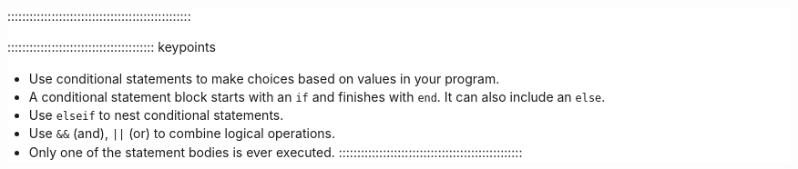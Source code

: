 ::::::::::::::::::::::::::::::::::::::::::::::::::


:::::::::::::::::::::::::::::::::::::::: keypoints

- Use conditional statements to make choices based on values in your program.
- A conditional statement block starts with an `if` and finishes with `end`. It can also include an `else`.
- Use `elseif` to nest conditional statements.
- Use `&&` (and), `||` (or) to combine logical operations.
- Only one of the statement bodies is ever executed.
::::::::::::::::::::::::::::::::::::::::::::::::::
